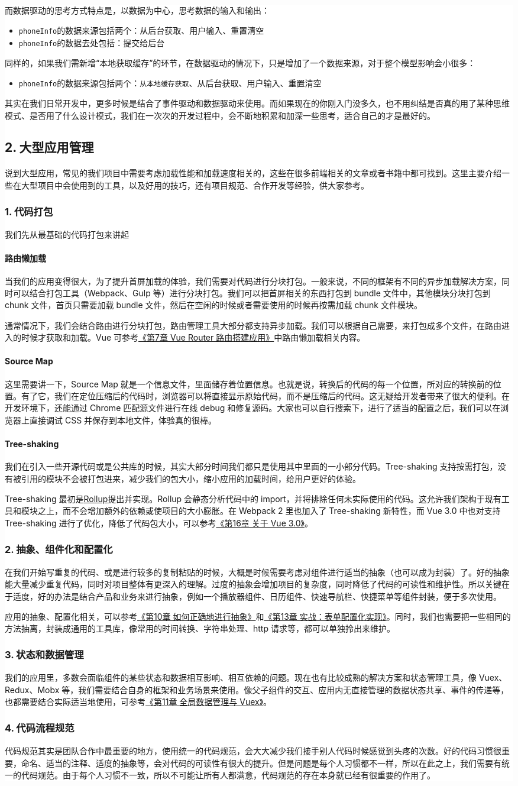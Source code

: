 
而数据驱动的思考方式特点是，以数据为中心，思考数据的输入和输出：

- `phoneInfo`的数据来源包括两个：从后台获取、用户输入、重置清空
- `phoneInfo`的数据去处包括：提交给后台

同样的，如果我们需新增“本地获取缓存”的环节，在数据驱动的情况下，只是增加了一个数据来源，对于整个模型影响会小很多：

- `phoneInfo`的数据来源包括两个：`从本地缓存获取`、从后台获取、用户输入、重置清空

其实在我们日常开发中，更多时候是结合了事件驱动和数据驱动来使用。而如果现在的你刚入门没多久，也不用纠结是否真的用了某种思维模式、是否用了什么设计模式，我们在一次次的开发过程中，会不断地积累和加深一些思考，适合自己的才是最好的。


## 2. 大型应用管理
说到大型应用，常见的我们项目中需要考虑加载性能和加载速度相关的，这些在很多前端相关的文章或者书籍中都可找到。这里主要介绍一些在大型项目中会使用到的工具，以及好用的技巧，还有项目规范、合作开发等经验，供大家参考。

### 1. 代码打包
我们先从最基础的代码打包来讲起
#### 路由懒加载
当我们的应用变得很大，为了提升首屏加载的体验，我们需要对代码进行分块打包。一般来说，不同的框架有不同的异步加载解决方案，同时可以结合打包工具（Webpack、Gulp 等）进行分块打包。我们可以把首屏相关的东西打包到 bundle 文件中，其他模块分块打包到 chunk 文件，首页只需要加载 bundle 文件，然后在空闲的时候或者需要使用的时候再按需加载 chunk 文件模块。

通常情况下，我们会结合路由进行分块打包，路由管理工具大部分都支持异步加载。我们可以根据自己需要，来打包成多个文件，在路由进入的时候才获取和加载。Vue 可参考[《第7章 Vue Router 路由搭建应用》](https://godbasin.github.io/vue-ebook/vue-ebook/7.html)中路由懒加载相关内容。

#### Source Map
这里需要讲一下，Source Map 就是一个信息文件，里面储存着位置信息。也就是说，转换后的代码的每一个位置，所对应的转换前的位置。有了它，我们在定位压缩后的代码时，浏览器可以将直接显示原始代码，而不是压缩后的代码。这无疑给开发者带来了很大的便利。在开发环境下，还能通过 Chrome 匹配源文件进行在线 debug 和修复源码。大家也可以自行搜索下，进行了适当的配置之后，我们可以在浏览器上直接调试 CSS 并保存到本地文件，体验真的很棒。

#### Tree-shaking
我们在引入一些开源代码或是公共库的时候，其实大部分时间我们都只是使用其中里面的一小部分代码。Tree-shaking 支持按需打包，没有被引用的模块不会被打包进来，减少我们的包大小，缩小应用的加载时间，给用户更好的体验。

Tree-shaking 最初是[Rollup](http://www.rollupjs.com/)提出并实现。Rollup 会静态分析代码中的 import，并将排除任何未实际使用的代码。这允许我们架构于现有工具和模块之上，而不会增加额外的依赖或使项目的大小膨胀。在 Webpack 2 里也加入了 Tree-shaking 新特性，而 Vue 3.0 中也对支持 Tree-shaking 进行了优化，降低了代码包大小，可以参考[《第16章 关于 Vue 3.0》](https://godbasin.github.io/vue-ebook/vue-ebook/16.html)。

### 2. 抽象、组件化和配置化
在我们开始写重复的代码、或是进行较多的复制粘贴的时候，大概是时候需要考虑对组件进行适当的抽象（也可以成为封装）了。好的抽象能大量减少重复代码，同时对项目整体有更深入的理解。过度的抽象会增加项目的复杂度，同时降低了代码的可读性和维护性。所以关键在于适度，好的办法是结合产品和业务来进行抽象，例如一个播放器组件、日历组件、快速导航栏、快捷菜单等组件封装，便于多次使用。

应用的抽象、配置化相关，可以参考[《第10章 如何正确地进行抽象》](https://godbasin.github.io/vue-ebook/vue-ebook/10.html)和[《第13章 实战：表单配置化实现》](https://godbasin.github.io/vue-ebook/vue-ebook/13.html)。同时，我们也需要把一些相同的方法抽离，封装成通用的工具库，像常用的时间转换、字符串处理、http 请求等，都可以单独拎出来维护。

### 3. 状态和数据管理
我们的应用里，多数会面临组件的某些状态和数据相互影响、相互依赖的问题。现在也有比较成熟的解决方案和状态管理工具，像 Vuex、Redux、Mobx 等，我们需要结合自身的框架和业务场景来使用。像父子组件的交互、应用内无直接管理的数据状态共享、事件的传递等，也都需要结合实际适当地使用，可参考[《第11章 全局数据管理与 Vuex》](https://godbasin.github.io/vue-ebook/vue-ebook/11.html)。

### 4. 代码流程规范
代码规范其实是团队合作中最重要的地方，使用统一的代码规范，会大大减少我们接手别人代码时候感觉到头疼的次数。好的代码习惯很重要，命名、适当的注释、适度的抽象等，会对代码的可读性有很大的提升。但是问题是每个人习惯都不一样，所以在此之上，我们需要有统一的代码规范。由于每个人习惯不一致，所以不可能让所有人都满意，代码规范的存在本身就已经有很重要的作用了。
